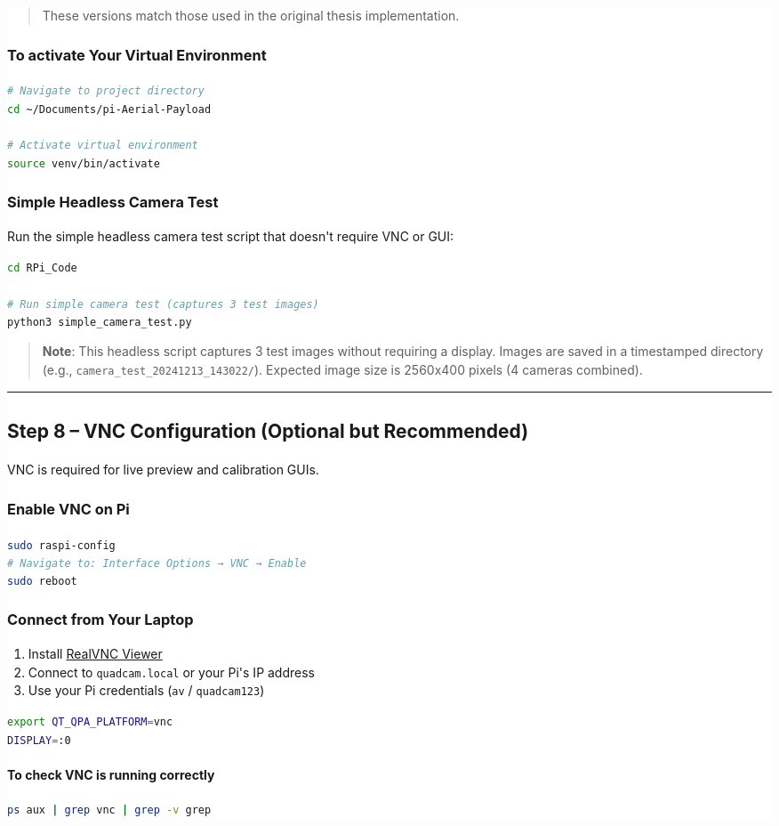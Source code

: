 > These versions match those used in the original thesis implementation.

### To activate Your Virtual Environment

```bash
# Navigate to project directory
cd ~/Documents/pi-Aerial-Payload

# Activate virtual environment
source venv/bin/activate
```

### Simple Headless Camera Test

Run the simple headless camera test script that doesn't require VNC or GUI:

```bash
cd RPi_Code

# Run simple camera test (captures 3 test images)
python3 simple_camera_test.py
```

> **Note**: This headless script captures 3 test images without requiring a display. Images are saved in a timestamped directory (e.g., `camera_test_20241213_143022/`). Expected image size is 2560x400 pixels (4 cameras combined).

---

## Step 8 – VNC Configuration (Optional but Recommended)

VNC is required for live preview and calibration GUIs.

### Enable VNC on Pi

```bash
sudo raspi-config
# Navigate to: Interface Options → VNC → Enable
sudo reboot
```

### Connect from Your Laptop

1. Install [RealVNC Viewer](https://www.realvnc.com/en/connect/download/viewer/)
2. Connect to `quadcam.local` or your Pi's IP address
3. Use your Pi credentials (`av` / `quadcam123`)

```bash
export QT_QPA_PLATFORM=vnc
DISPLAY=:0
```
#### To check VNC is running correctly
```bash
ps aux | grep vnc | grep -v grep
```
